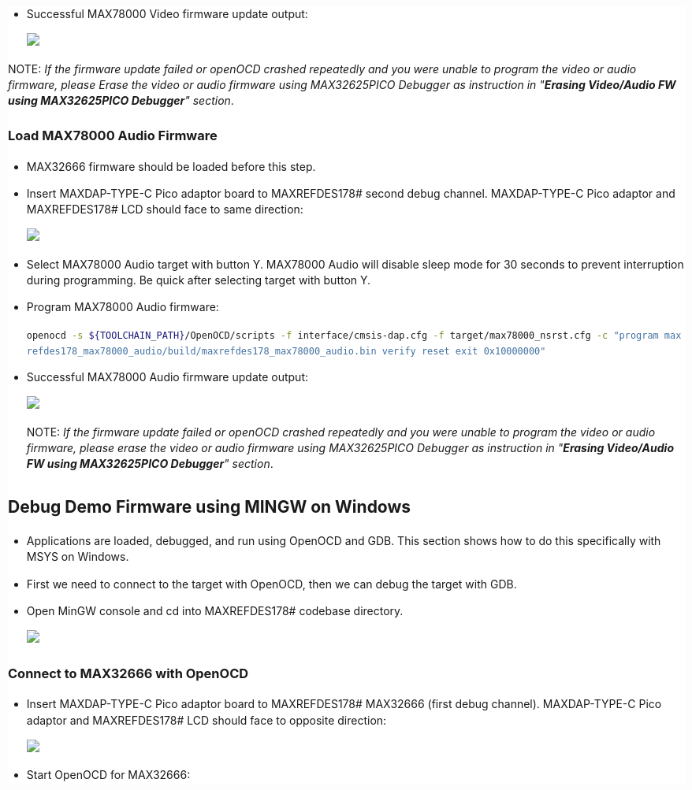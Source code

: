 - Successful MAX78000 Video firmware update output:
  
  ![](maxrefdes178_doc/openocd_write_max78000_video.png)



NOTE: *If the firmware update failed or openOCD crashed repeatedly and you were unable to program the video or audio firmware, please Erase the video or audio firmware using MAX32625PICO Debugger as instruction in "**Erasing Video/Audio FW using MAX32625PICO Debugger**" section*.

### Load MAX78000 Audio Firmware

- MAX32666 firmware should be loaded before this step.

- Insert MAXDAP-TYPE-C Pico adaptor board to MAXREFDES178# second debug channel. MAXDAP-TYPE-C Pico adaptor and MAXREFDES178# LCD should face to same direction:
  
  ![](maxrefdes178_doc/maxdap_type_c_face_up.jpg)

- Select MAX78000 Audio target with button Y. MAX78000 Audio will disable sleep mode for 30 seconds to prevent interruption during programming. Be quick after selecting target with button Y.

- Program MAX78000 Audio firmware:
  ```bash
  openocd -s ${TOOLCHAIN_PATH}/OpenOCD/scripts -f interface/cmsis-dap.cfg -f target/max78000_nsrst.cfg -c "program maxrefdes178_max78000_audio/build/maxrefdes178_max78000_audio.bin verify reset exit 0x10000000"
  ```
  
- Successful MAX78000 Audio firmware update output:
  
  ![](maxrefdes178_doc/openocd_write_max78000_audio.png)
  
  
  
  NOTE: *If the firmware update failed or openOCD crashed repeatedly and you were unable to program the video or audio firmware, please erase the video or audio firmware using MAX32625PICO Debugger as instruction in "**Erasing Video/Audio FW using MAX32625PICO Debugger**" section*.

## Debug Demo Firmware using MINGW on Windows

- Applications are loaded, debugged, and run using OpenOCD and GDB.  This section shows how to do this specifically with MSYS on Windows.
- First we need to connect to the target with OpenOCD, then we can debug the target with GDB.
- Open MinGW console and cd into MAXREFDES178# codebase directory.
  
  ![](maxrefdes178_doc/mingw.png)

### Connect to MAX32666 with OpenOCD

- Insert MAXDAP-TYPE-C Pico adaptor board to MAXREFDES178# MAX32666 (first debug channel). MAXDAP-TYPE-C Pico adaptor and MAXREFDES178# LCD should face to opposite direction:
  
  ![](maxrefdes178_doc/maxdap_type_c_face_down.jpg)
  
- Start OpenOCD for MAX32666:
